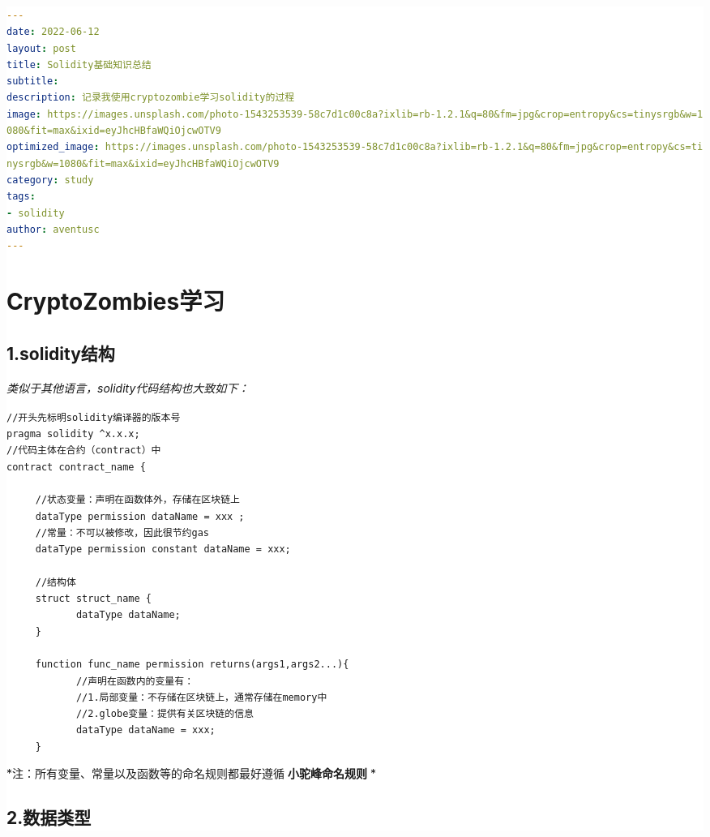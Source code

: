 ```yaml
---
date: 2022-06-12
layout: post
title: Solidity基础知识总结
subtitle: 
description: 记录我使用cryptozombie学习solidity的过程
image: https://images.unsplash.com/photo-1543253539-58c7d1c00c8a?ixlib=rb-1.2.1&q=80&fm=jpg&crop=entropy&cs=tinysrgb&w=1080&fit=max&ixid=eyJhcHBfaWQiOjcwOTV9
optimized_image: https://images.unsplash.com/photo-1543253539-58c7d1c00c8a?ixlib=rb-1.2.1&q=80&fm=jpg&crop=entropy&cs=tinysrgb&w=1080&fit=max&ixid=eyJhcHBfaWQiOjcwOTV9
category: study
tags:
- solidity
author: aventusc
---
```

# CryptoZombies学习

## 1.solidity结构

*类似于其他语言，solidity代码结构也大致如下：*

```
//开头先标明solidity编译器的版本号
pragma solidity ^x.x.x;
//代码主体在合约（contract）中
contract contract_name {
     
     //状态变量：声明在函数体外，存储在区块链上
     dataType permission dataName = xxx ;
     //常量：不可以被修改，因此很节约gas
     dataType permission constant dataName = xxx;
     
     //结构体
     struct struct_name {
            dataType dataName;
     }
     
     function func_name permission returns(args1,args2...){
            //声明在函数内的变量有：
            //1.局部变量：不存储在区块链上，通常存储在memory中
            //2.globe变量：提供有关区块链的信息
            dataType dataName = xxx;
     }
```

*注：所有变量、常量以及函数等的命名规则都最好遵循 **小驼峰命名规则** *

## 2.数据类型
